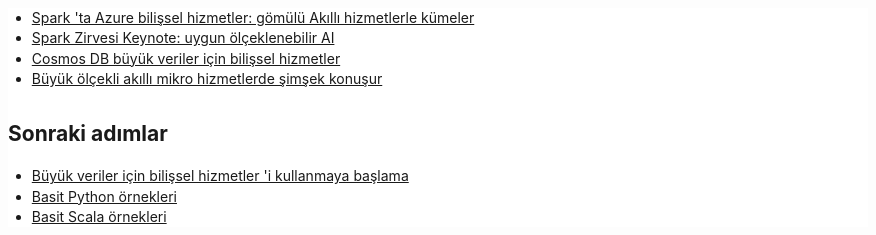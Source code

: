 - [Spark 'ta Azure bilişsel hizmetler: gömülü Akıllı hizmetlerle kümeler](https://databricks.com/session/the-azure-cognitive-services-on-spark-clusters-with-embedded-intelligent-services)
- [Spark Zirvesi Keynote: uygun ölçeklenebilir AI](https://databricks.com/session_eu19/scalable-ai-for-good)
- [Cosmos DB büyük veriler için bilişsel hizmetler](https://medius.studios.ms/Embed/Video-nc/B19-BRK3004?latestplayer=true&l=2571.208093)
- [Büyük ölçekli akıllı mikro hizmetlerde şimşek konuşur](https://www.youtube.com/watch?v=BtuhmdIy9Fk&t=6s)

## <a name="next-steps"></a>Sonraki adımlar

- [Büyük veriler için bilişsel hizmetler 'i kullanmaya başlama](getting-started.md)
- [Basit Python örnekleri](samples-python.md)
- [Basit Scala örnekleri](samples-scala.md)